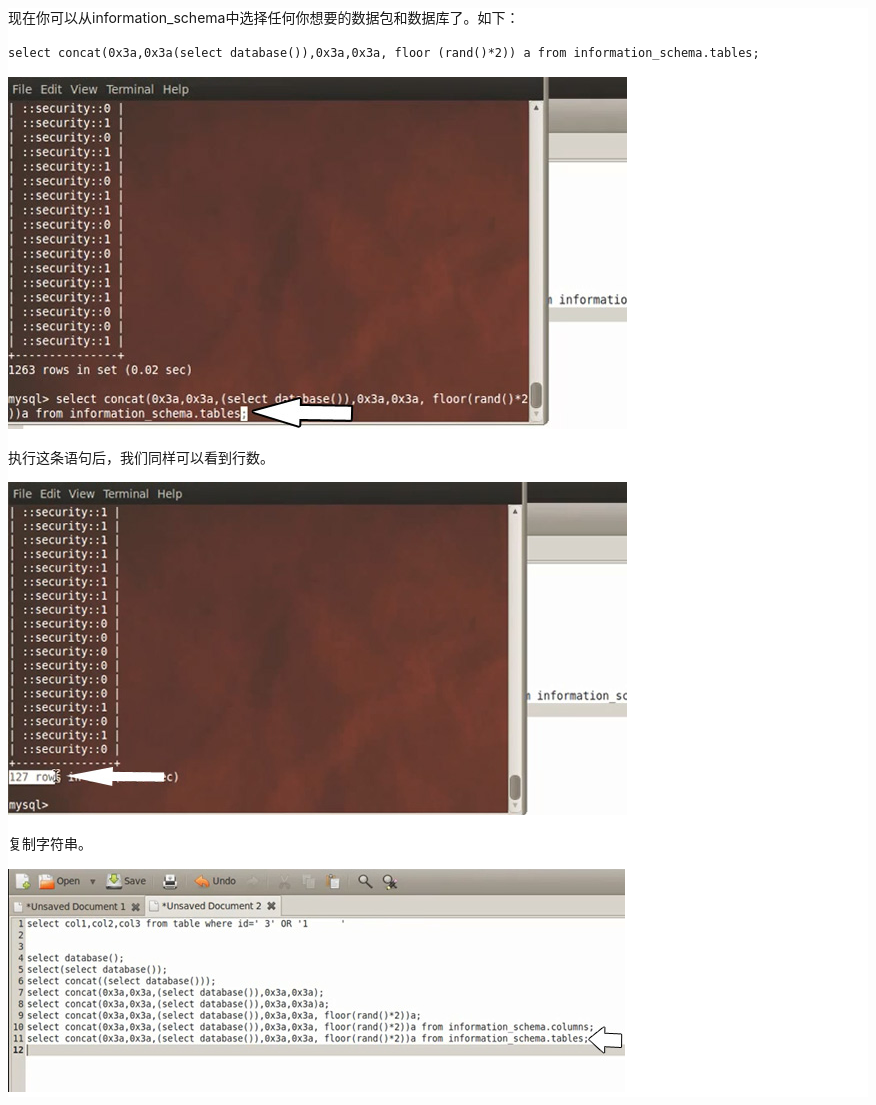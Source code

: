 现在你可以从information_schema中选择任何你想要的数据包和数据库了。如下：

`select concat(0x3a,0x3a(select database()),0x3a,0x3a, floor (rand()*2)) a from information_schema.tables;`

![58.jpg](./img/58.jpg)

执行这条语句后，我们同样可以看到行数。

![70.jpg](./img/70.jpg)

复制字符串。

![72.jpg](./img/72.jpg)
